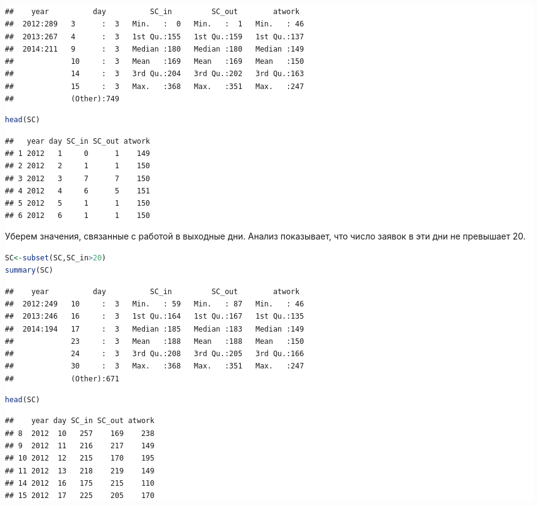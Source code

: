 ```
##    year          day          SC_in         SC_out        atwork   
##  2012:289   3      :  3   Min.   :  0   Min.   :  1   Min.   : 46  
##  2013:267   4      :  3   1st Qu.:155   1st Qu.:159   1st Qu.:137  
##  2014:211   9      :  3   Median :180   Median :180   Median :149  
##             10     :  3   Mean   :169   Mean   :169   Mean   :150  
##             14     :  3   3rd Qu.:204   3rd Qu.:202   3rd Qu.:163  
##             15     :  3   Max.   :368   Max.   :351   Max.   :247  
##             (Other):749
```

```r
head(SC)
```

```
##   year day SC_in SC_out atwork
## 1 2012   1     0      1    149
## 2 2012   2     1      1    150
## 3 2012   3     7      7    150
## 4 2012   4     6      5    151
## 5 2012   5     1      1    150
## 6 2012   6     1      1    150
```

Уберем значения, связанные с работой в выходные дни. Анализ показывает, что число заявок в эти дни не превышает 20.


```r
SC<-subset(SC,SC_in>20)
summary(SC)
```

```
##    year          day          SC_in         SC_out        atwork   
##  2012:249   10     :  3   Min.   : 59   Min.   : 87   Min.   : 46  
##  2013:246   16     :  3   1st Qu.:164   1st Qu.:167   1st Qu.:135  
##  2014:194   17     :  3   Median :185   Median :183   Median :149  
##             23     :  3   Mean   :188   Mean   :188   Mean   :150  
##             24     :  3   3rd Qu.:208   3rd Qu.:205   3rd Qu.:166  
##             30     :  3   Max.   :368   Max.   :351   Max.   :247  
##             (Other):671
```

```r
head(SC)
```

```
##    year day SC_in SC_out atwork
## 8  2012  10   257    169    238
## 9  2012  11   216    217    149
## 10 2012  12   215    170    195
## 11 2012  13   218    219    149
## 14 2012  16   175    215    110
## 15 2012  17   225    205    170
```
